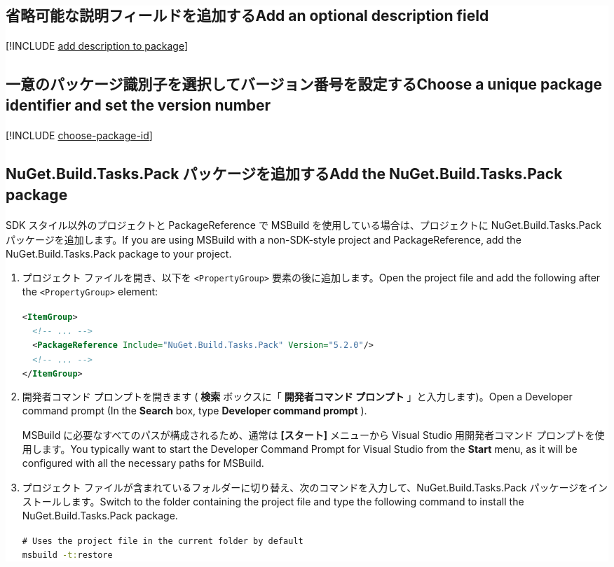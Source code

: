 ## <a name="add-an-optional-description-field"></a><span data-ttu-id="74f05-137">省略可能な説明フィールドを追加する</span><span class="sxs-lookup"><span data-stu-id="74f05-137">Add an optional description field</span></span>

[!INCLUDE [add description to package](includes/add-description.md)]

## <a name="choose-a-unique-package-identifier-and-set-the-version-number"></a><span data-ttu-id="74f05-138">一意のパッケージ識別子を選択してバージョン番号を設定する</span><span class="sxs-lookup"><span data-stu-id="74f05-138">Choose a unique package identifier and set the version number</span></span>

[!INCLUDE [choose-package-id](includes/choose-package-id.md)]

## <a name="add-the-nugetbuildtaskspack-package"></a><span data-ttu-id="74f05-139">NuGet.Build.Tasks.Pack パッケージを追加する</span><span class="sxs-lookup"><span data-stu-id="74f05-139">Add the NuGet.Build.Tasks.Pack package</span></span>

<span data-ttu-id="74f05-140">SDK スタイル以外のプロジェクトと PackageReference で MSBuild を使用している場合は、プロジェクトに NuGet.Build.Tasks.Pack パッケージを追加します。</span><span class="sxs-lookup"><span data-stu-id="74f05-140">If you are using MSBuild with a non-SDK-style project and PackageReference, add the NuGet.Build.Tasks.Pack package to your project.</span></span>

1. <span data-ttu-id="74f05-141">プロジェクト ファイルを開き、以下を `<PropertyGroup>` 要素の後に追加します。</span><span class="sxs-lookup"><span data-stu-id="74f05-141">Open the project file and add the following after the `<PropertyGroup>` element:</span></span>

   ```xml
   <ItemGroup>
     <!-- ... -->
     <PackageReference Include="NuGet.Build.Tasks.Pack" Version="5.2.0"/>
     <!-- ... -->
   </ItemGroup>
   ```

2. <span data-ttu-id="74f05-142">開発者コマンド プロンプトを開きます ( **検索** ボックスに「 **開発者コマンド プロンプト** 」と入力します)。</span><span class="sxs-lookup"><span data-stu-id="74f05-142">Open a Developer command prompt (In the **Search** box, type **Developer command prompt** ).</span></span>

   <span data-ttu-id="74f05-143">MSBuild に必要なすべてのパスが構成されるため、通常は **[スタート]** メニューから Visual Studio 用開発者コマンド プロンプトを使用します。</span><span class="sxs-lookup"><span data-stu-id="74f05-143">You typically want to start the Developer Command Prompt for Visual Studio from the **Start** menu, as it will be configured with all the necessary paths for MSBuild.</span></span>

3. <span data-ttu-id="74f05-144">プロジェクト ファイルが含まれているフォルダーに切り替え、次のコマンドを入力して、NuGet.Build.Tasks.Pack パッケージをインストールします。</span><span class="sxs-lookup"><span data-stu-id="74f05-144">Switch to the folder containing the project file and type the following command to install the NuGet.Build.Tasks.Pack package.</span></span>

   ```cmd
   # Uses the project file in the current folder by default
   msbuild -t:restore
   ```
